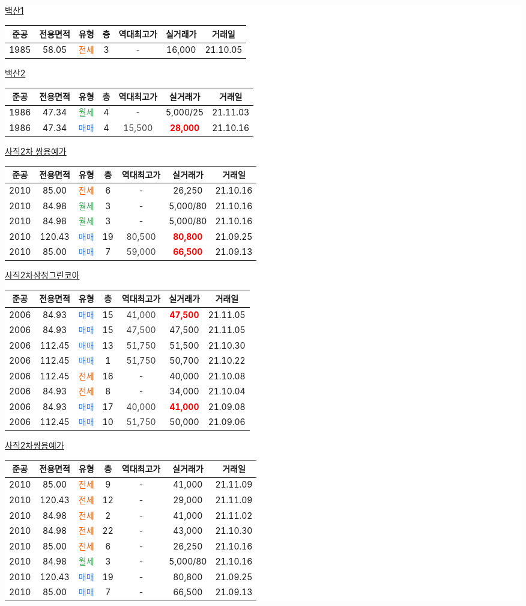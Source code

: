 [백산1](https://search.naver.com/search.naver?query=%EB%B0%B1%EC%82%B01)

|준공|전용면적|유형|층|역대최고가|실거래가|거래일|
|:---:|:---:|:---:|:---:|:---:|:---:|:---:|
|1985|58.05|<span style="color:#FF5A00">전세</span>|3|<span style="color:#444444">-</span>|16,000|21.10.05|

[백산2](https://search.naver.com/search.naver?query=%EB%B0%B1%EC%82%B02)

|준공|전용면적|유형|층|역대최고가|실거래가|거래일|
|:---:|:---:|:---:|:---:|:---:|:---:|:---:|
|1986|47.34|<span style="color:#34A853">월세</span>|4|<span style="color:#444444">-</span>|5,000/25|21.11.03|
|1986|47.34|<span style="color:#4285F3">매매</span>|4|<span style="color:#444444">15,500</span>|<b><span style="color:#FF0000">28,000</span></b>|21.10.16|

[사직2차 쌍용예가](https://search.naver.com/search.naver?query=%EC%82%AC%EC%A7%812%EC%B0%A8+%EC%8C%8D%EC%9A%A9%EC%98%88%EA%B0%80)

|준공|전용면적|유형|층|역대최고가|실거래가|거래일|
|:---:|:---:|:---:|:---:|:---:|:---:|:---:|
|2010|85.00|<span style="color:#FF5A00">전세</span>|6|<span style="color:#444444">-</span>|26,250|21.10.16|
|2010|84.98|<span style="color:#34A853">월세</span>|3|<span style="color:#444444">-</span>|5,000/80|21.10.16|
|2010|84.98|<span style="color:#34A853">월세</span>|3|<span style="color:#444444">-</span>|5,000/80|21.10.16|
|2010|120.43|<span style="color:#4285F3">매매</span>|19|<span style="color:#444444">80,500</span>|<b><span style="color:#FF0000">80,800</span></b>|21.09.25|
|2010|85.00|<span style="color:#4285F3">매매</span>|7|<span style="color:#444444">59,000</span>|<b><span style="color:#FF0000">66,500</span></b>|21.09.13|

[사직2차삼정그린코아](https://search.naver.com/search.naver?query=%EC%82%AC%EC%A7%812%EC%B0%A8%EC%82%BC%EC%A0%95%EA%B7%B8%EB%A6%B0%EC%BD%94%EC%95%84)

|준공|전용면적|유형|층|역대최고가|실거래가|거래일|
|:---:|:---:|:---:|:---:|:---:|:---:|:---:|
|2006|84.93|<span style="color:#4285F3">매매</span>|15|<span style="color:#444444">41,000</span>|<b><span style="color:#FF0000">47,500</span></b>|21.11.05|
|2006|84.93|<span style="color:#4285F3">매매</span>|15|<span style="color:#444444">47,500</span>|47,500|21.11.05|
|2006|112.45|<span style="color:#4285F3">매매</span>|13|<span style="color:#444444">51,750</span>|51,500|21.10.30|
|2006|112.45|<span style="color:#4285F3">매매</span>|1|<span style="color:#444444">51,750</span>|50,700|21.10.22|
|2006|112.45|<span style="color:#FF5A00">전세</span>|16|<span style="color:#444444">-</span>|40,000|21.10.08|
|2006|84.93|<span style="color:#FF5A00">전세</span>|8|<span style="color:#444444">-</span>|34,000|21.10.04|
|2006|84.93|<span style="color:#4285F3">매매</span>|17|<span style="color:#444444">40,000</span>|<b><span style="color:#FF0000">41,000</span></b>|21.09.08|
|2006|112.45|<span style="color:#4285F3">매매</span>|10|<span style="color:#444444">51,750</span>|50,000|21.09.06|

[사직2차쌍용예가](https://search.naver.com/search.naver?query=%EC%82%AC%EC%A7%812%EC%B0%A8%EC%8C%8D%EC%9A%A9%EC%98%88%EA%B0%80)

|준공|전용면적|유형|층|역대최고가|실거래가|거래일|
|:---:|:---:|:---:|:---:|:---:|:---:|:---:|
|2010|85.00|<span style="color:#FF5A00">전세</span>|9|<span style="color:#444444">-</span>|41,000|21.11.09|
|2010|120.43|<span style="color:#FF5A00">전세</span>|12|<span style="color:#444444">-</span>|29,000|21.11.09|
|2010|84.98|<span style="color:#FF5A00">전세</span>|2|<span style="color:#444444">-</span>|41,000|21.11.02|
|2010|84.98|<span style="color:#FF5A00">전세</span>|22|<span style="color:#444444">-</span>|43,000|21.10.30|
|2010|85.00|<span style="color:#FF5A00">전세</span>|6|<span style="color:#444444">-</span>|26,250|21.10.16|
|2010|84.98|<span style="color:#34A853">월세</span>|3|<span style="color:#444444">-</span>|5,000/80|21.10.16|
|2010|120.43|<span style="color:#4285F3">매매</span>|19|<span style="color:#444444">-</span>|80,800|21.09.25|
|2010|85.00|<span style="color:#4285F3">매매</span>|7|<span style="color:#444444">-</span>|66,500|21.09.13|
